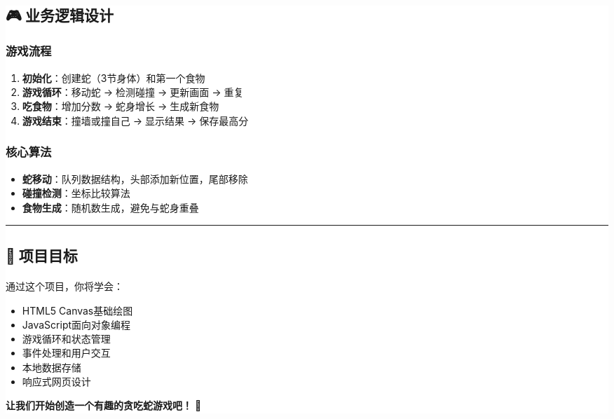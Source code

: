 ## 🎮 业务逻辑设计

### 游戏流程
1. **初始化**：创建蛇（3节身体）和第一个食物
2. **游戏循环**：移动蛇 → 检测碰撞 → 更新画面 → 重复
3. **吃食物**：增加分数 → 蛇身增长 → 生成新食物
4. **游戏结束**：撞墙或撞自己 → 显示结果 → 保存最高分

### 核心算法
- **蛇移动**：队列数据结构，头部添加新位置，尾部移除
- **碰撞检测**：坐标比较算法
- **食物生成**：随机数生成，避免与蛇身重叠

---

## 🎯 项目目标

通过这个项目，你将学会：
- HTML5 Canvas基础绘图
- JavaScript面向对象编程
- 游戏循环和状态管理
- 事件处理和用户交互
- 本地数据存储
- 响应式网页设计

**让我们开始创造一个有趣的贪吃蛇游戏吧！** 🚀
